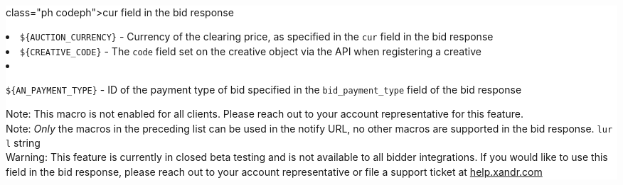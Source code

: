 class="ph codeph">cur</code> field in the bid response</li>
<li><code class="ph codeph">${AUCTION_CURRENCY}</code> - Currency of the
clearing price, as specified in the <code class="ph codeph">cur</code>
field in the bid response</li>
<li><code class="ph codeph">${CREATIVE_CODE}</code> - The <code
class="ph codeph">code</code> field set on the creative object via the
API when registering a creative</li>
<li><p><code class="ph codeph">${AN_PAYMENT_TYPE}</code> - ID of the
payment type of bid specified in the <code
class="ph codeph">bid_payment_type</code> field of the bid
response</p></li>
</ul>
<div
id="incoming-bid-response-from-bidders__p-1a2e19f4-8375-4ba2-a835-f08fcb599a2e"
>
<div
id="incoming-bid-response-from-bidders__note-980c3a2b-4bd3-4b13-8cf0-5415677ce6dd"
class="note note_note">
Note: This macro is not enabled for all
clients. Please reach out to your account representative for this
feature.

<div
id="incoming-bid-response-from-bidders__note-cc46c35d-5171-445e-9fd9-b7037664b683"
class="note note_note">
Note: <em>Only</em> the macros in the
preceding list can be used in the notify URL, no other macros are
supported in the bid response.

</td>
</tr>
<tr class="even row">
<td class="entry"
headers="incoming-bid-response-from-bidders__table-872a6233-f3ea-48f8-b3c3-2f80dcb3b5ba__entry__1"><code
class="ph codeph">lurl</code></td>
<td class="entry"
headers="incoming-bid-response-from-bidders__table-872a6233-f3ea-48f8-b3c3-2f80dcb3b5ba__entry__2">string</td>
<td class="entry"
headers="incoming-bid-response-from-bidders__table-872a6233-f3ea-48f8-b3c3-2f80dcb3b5ba__entry__3"><div
id="incoming-bid-response-from-bidders__p-ad5d448c-4393-4974-93c5-7b3aee8b4562"
>
<div
id="incoming-bid-response-from-bidders__note-578691c7-2ad1-45f9-8983-a726edc0b8c5"
class="note warning note_warning">
Warning: This feature is currently in
closed beta testing and is not available to all bidder integrations. If
you would like to use this field in the bid response, please reach out
to your account representative or file a support ticket at <a
href="https://help.xandr.com/" class="xref"
target="_blank">help.xandr.com</a>
